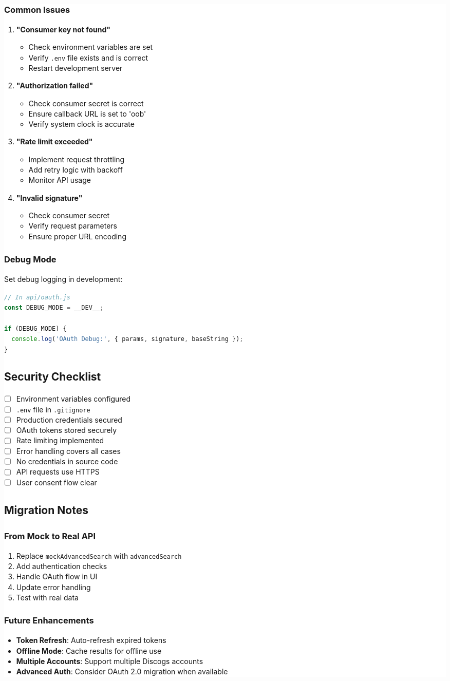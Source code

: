 ### Common Issues

1. **"Consumer key not found"**
   - Check environment variables are set
   - Verify `.env` file exists and is correct
   - Restart development server

2. **"Authorization failed"**
   - Check consumer secret is correct
   - Ensure callback URL is set to 'oob'
   - Verify system clock is accurate

3. **"Rate limit exceeded"**
   - Implement request throttling
   - Add retry logic with backoff
   - Monitor API usage

4. **"Invalid signature"**
   - Check consumer secret
   - Verify request parameters
   - Ensure proper URL encoding

### Debug Mode
Set debug logging in development:
```javascript
// In api/oauth.js
const DEBUG_MODE = __DEV__;

if (DEBUG_MODE) {
  console.log('OAuth Debug:', { params, signature, baseString });
}
```

## Security Checklist

- [ ] Environment variables configured
- [ ] `.env` file in `.gitignore`
- [ ] Production credentials secured
- [ ] OAuth tokens stored securely
- [ ] Rate limiting implemented
- [ ] Error handling covers all cases
- [ ] No credentials in source code
- [ ] API requests use HTTPS
- [ ] User consent flow clear

## Migration Notes

### From Mock to Real API
1. Replace `mockAdvancedSearch` with `advancedSearch`
2. Add authentication checks
3. Handle OAuth flow in UI
4. Update error handling
5. Test with real data

### Future Enhancements
- **Token Refresh**: Auto-refresh expired tokens
- **Offline Mode**: Cache results for offline use
- **Multiple Accounts**: Support multiple Discogs accounts
- **Advanced Auth**: Consider OAuth 2.0 migration when available